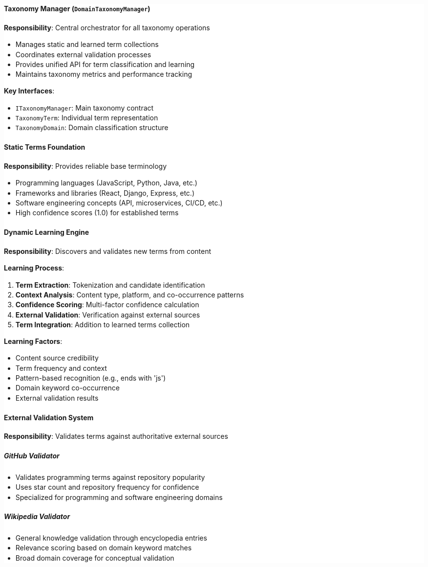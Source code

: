 #### Taxonomy Manager (`DomainTaxonomyManager`)

**Responsibility**: Central orchestrator for all taxonomy operations

- Manages static and learned term collections
- Coordinates external validation processes
- Provides unified API for term classification and learning
- Maintains taxonomy metrics and performance tracking

**Key Interfaces**:

- `ITaxonomyManager`: Main taxonomy contract
- `TaxonomyTerm`: Individual term representation
- `TaxonomyDomain`: Domain classification structure

#### Static Terms Foundation

**Responsibility**: Provides reliable base terminology

- Programming languages (JavaScript, Python, Java, etc.)
- Frameworks and libraries (React, Django, Express, etc.)
- Software engineering concepts (API, microservices, CI/CD, etc.)
- High confidence scores (1.0) for established terms

#### Dynamic Learning Engine

**Responsibility**: Discovers and validates new terms from content

**Learning Process**:

1. **Term Extraction**: Tokenization and candidate identification
2. **Context Analysis**: Content type, platform, and co-occurrence patterns
3. **Confidence Scoring**: Multi-factor confidence calculation
4. **External Validation**: Verification against external sources
5. **Term Integration**: Addition to learned terms collection

**Learning Factors**:

- Content source credibility
- Term frequency and context
- Pattern-based recognition (e.g., ends with 'js')
- Domain keyword co-occurrence
- External validation results

#### External Validation System

**Responsibility**: Validates terms against authoritative external sources

##### GitHub Validator

- Validates programming terms against repository popularity
- Uses star count and repository frequency for confidence
- Specialized for programming and software engineering domains

##### Wikipedia Validator

- General knowledge validation through encyclopedia entries
- Relevance scoring based on domain keyword matches
- Broad domain coverage for conceptual validation
